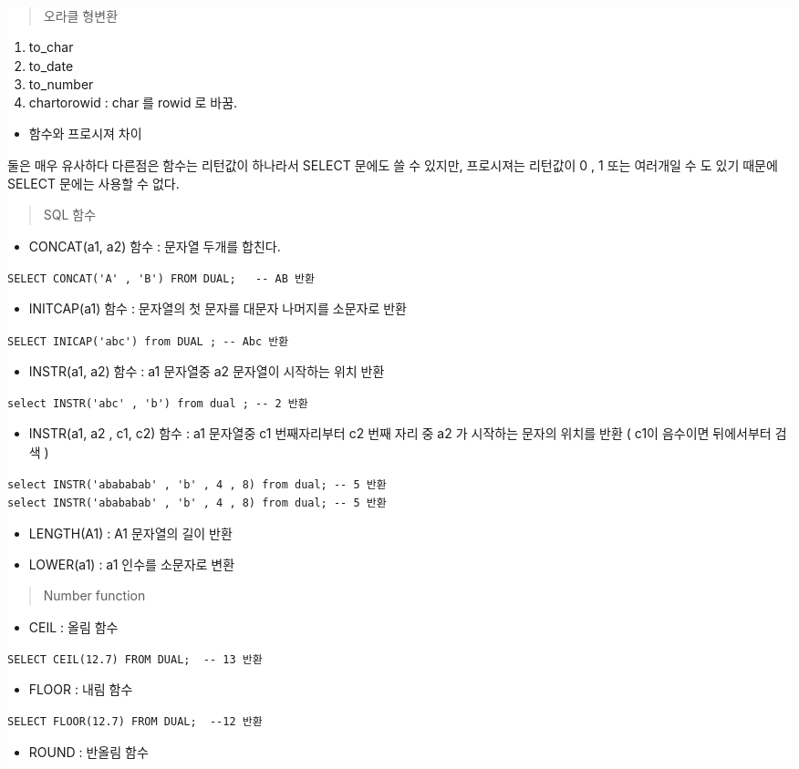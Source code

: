 > 오라클 형변환

1. to_char
2. to_date
3. to_number
4. chartorowid : char 를 rowid 로 바꿈.


* 함수와 프로시져 차이

둘은 매우 유사하다 다른점은 함수는 리턴값이 하나라서 SELECT 문에도 쓸 수 있지만, 프로시져는 리턴값이 0 , 1 또는 여러개일 수 도 있기 때문에 SELECT 문에는 사용할 수 없다.

> SQL 함수


* CONCAT(a1, a2) 함수 : 문자열 두개를 합친다.

~~~
SELECT CONCAT('A' , 'B') FROM DUAL;   -- AB 반환
~~~

* INITCAP(a1) 함수 : 문자열의 첫 문자를 대문자 나머지를 소문자로 반환

~~~
SELECT INICAP('abc') from DUAL ; -- Abc 반환
~~~

* INSTR(a1, a2) 함수 : a1 문자열중 a2 문자열이 시작하는 위치 반환

~~~
select INSTR('abc' , 'b') from dual ; -- 2 반환
~~~

* INSTR(a1, a2 , c1, c2) 함수 : a1 문자열중  c1 번째자리부터 c2 번째 자리 중 a2 가 시작하는 문자의 위치를 반환 ( c1이 음수이면 뒤에서부터 검색 )

~~~
select INSTR('abababab' , 'b' , 4 , 8) from dual; -- 5 반환
select INSTR('abababab' , 'b' , 4 , 8) from dual; -- 5 반환

~~~

* LENGTH(A1) : A1 문자열의 길이 반환

* LOWER(a1) : a1 인수를 소문자로 변환


> Number function

* CEIL : 올림 함수

~~~
SELECT CEIL(12.7) FROM DUAL;  -- 13 반환
~~~

* FLOOR : 내림 함수

~~~
SELECT FLOOR(12.7) FROM DUAL;  --12 반환
~~~

* ROUND : 반올림 함수
